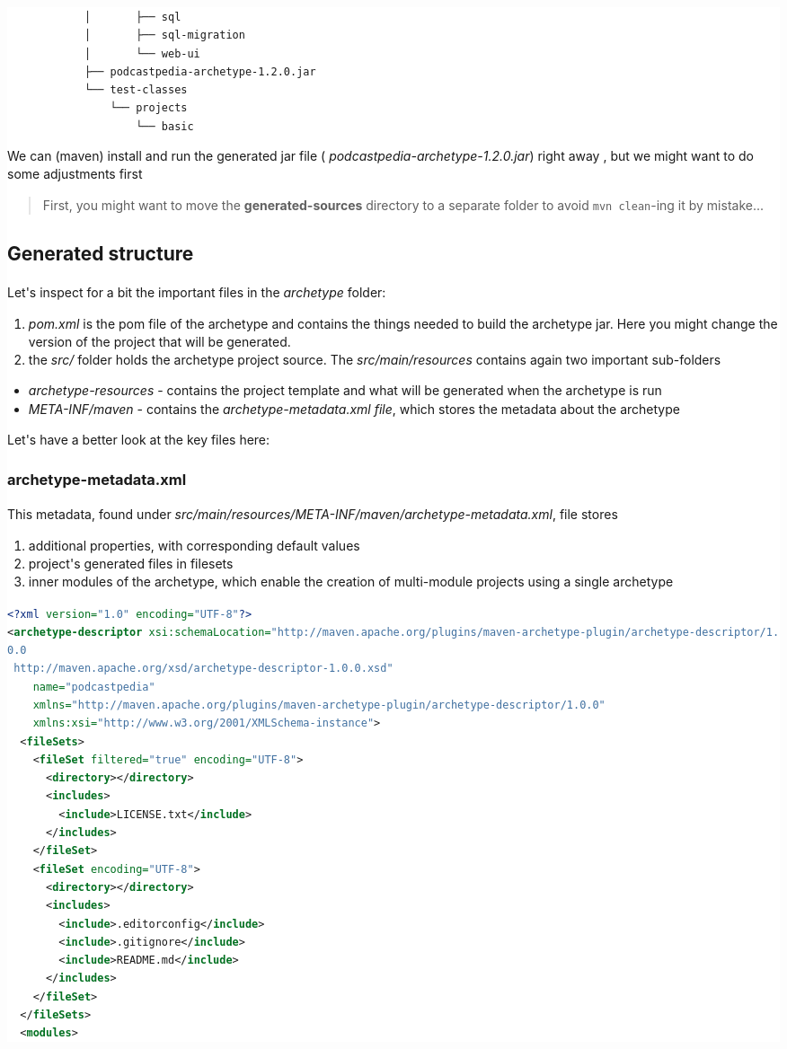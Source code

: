 ```shell
            │       ├── sql
            │       ├── sql-migration
            │       └── web-ui
            ├── podcastpedia-archetype-1.2.0.jar
            └── test-classes
                └── projects
                    └── basic
```
 
<span class="highlight-yellow"> We can (maven) install and run the generated jar file ( _podcastpedia-archetype-1.2.0.jar_) right away
, but we might want to do some adjustments first</span>

> First, you might want to move the **generated-sources** directory to a separate folder to avoid `mvn clean`-ing it by mistake...

## Generated structure
Let's inspect for a bit the important files in the _archetype_ folder:

1. _pom.xml_ is the pom file of the archetype and contains the things needed to build the archetype jar.
   Here you might change the version of the project that will be generated.
2. the _src/_ folder holds the archetype project source. The _src/main/resources_ contains again two important sub-folders
  * _archetype-resources_ - contains the project template and what will be generated when the archetype is run
  * _META-INF/maven_ - contains the _archetype-metadata.xml file_, which stores the metadata about the archetype
 
Let's have a better look at the key files here:

### archetype-metadata.xml

This metadata, found under _src/main/resources/META-INF/maven/archetype-metadata.xml_,  file stores

1. additional properties, with corresponding default values
2. project's generated files in filesets
3. inner modules of the archetype, which enable the creation of multi-module projects using a single archetype
 
```xml
<?xml version="1.0" encoding="UTF-8"?>
<archetype-descriptor xsi:schemaLocation="http://maven.apache.org/plugins/maven-archetype-plugin/archetype-descriptor/1.0.0
 http://maven.apache.org/xsd/archetype-descriptor-1.0.0.xsd"
    name="podcastpedia"
    xmlns="http://maven.apache.org/plugins/maven-archetype-plugin/archetype-descriptor/1.0.0"
    xmlns:xsi="http://www.w3.org/2001/XMLSchema-instance">
  <fileSets>
    <fileSet filtered="true" encoding="UTF-8">
      <directory></directory>
      <includes>
        <include>LICENSE.txt</include>
      </includes>
    </fileSet>
    <fileSet encoding="UTF-8">
      <directory></directory>
      <includes>
        <include>.editorconfig</include>
        <include>.gitignore</include>
        <include>README.md</include>
      </includes>
    </fileSet>
  </fileSets>
  <modules>
```